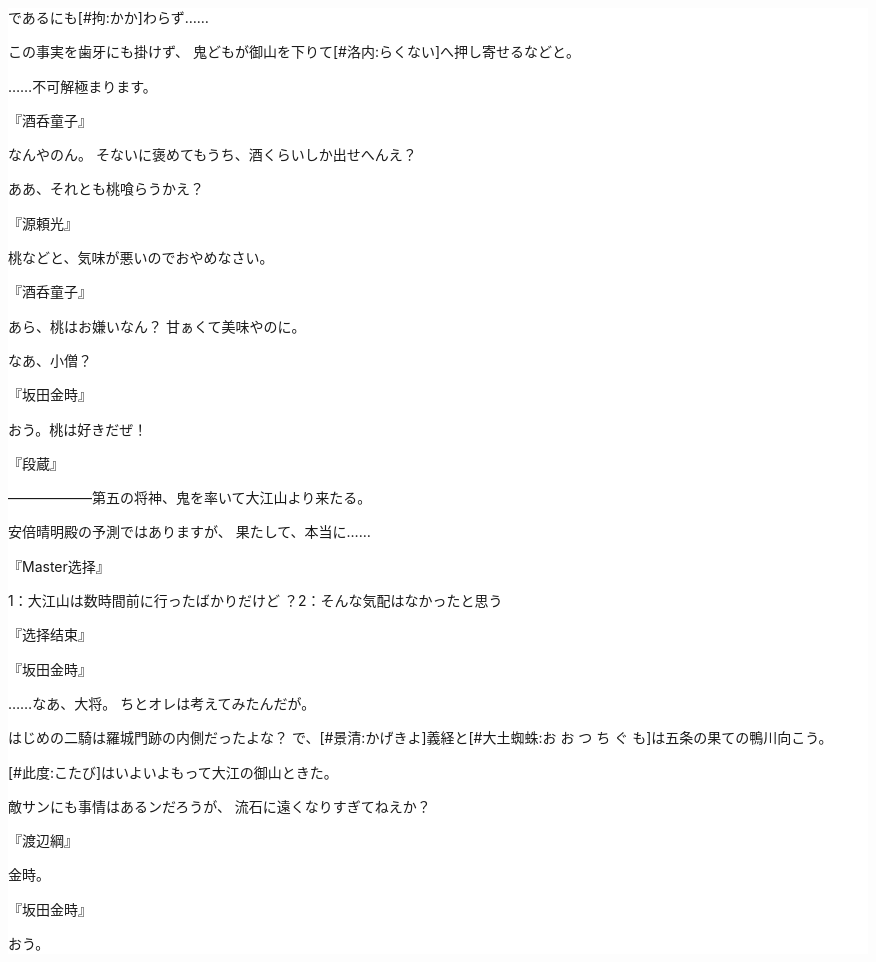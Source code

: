 であるにも[#拘:かか]わらず……

この事実を歯牙にも掛けず、
鬼どもが御山を下りて[#洛内:らくない]へ押し寄せるなどと。

……不可解極まります。

『酒呑童子』

なんやのん。
そないに褒めてもうち、酒くらいしか出せへんえ？

ああ、それとも桃喰らうかえ？

『源頼光』

桃などと、気味が悪いのでおやめなさい。

『酒呑童子』

あら、桃はお嫌いなん？
甘ぁくて美味やのに。

なあ、小僧？

『坂田金時』

おう。桃は好きだぜ！

『段蔵』

——————第五の将神、鬼を率いて大江山より来たる。

安倍晴明殿の予測ではありますが、
果たして、本当に……

『Master选择』

1：大江山は数時間前に行ったばかりだけど
？2：そんな気配はなかったと思う

『选择结束』

『坂田金時』

……なあ、大将。
ちとオレは考えてみたんだが。

はじめの二騎は羅城門跡の内側だったよな？
で、[#景清:かげきよ]義経と[#大土蜘蛛:お お つ ち ぐ も]は五条の果ての鴨川向こう。

[#此度:こたび]はいよいよもって大江の御山ときた。

敵サンにも事情はあるンだろうが、
流石に遠くなりすぎてねえか？

『渡辺綱』

金時。

『坂田金時』

おう。
